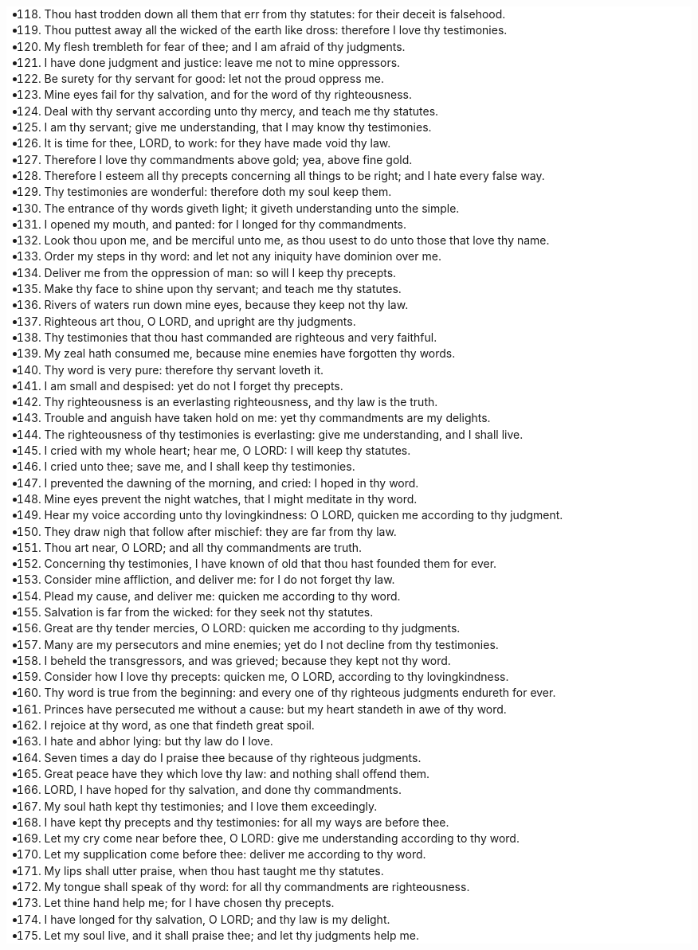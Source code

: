 - 118. Thou hast trodden down all them that err from thy statutes: for their deceit is falsehood.
- 119. Thou puttest away all the wicked of the earth like dross: therefore I love thy testimonies.
- 120. My flesh trembleth for fear of thee; and I am afraid of thy judgments.
- 121. I have done judgment and justice: leave me not to mine oppressors.
- 122. Be surety for thy servant for good: let not the proud oppress me.
- 123. Mine eyes fail for thy salvation, and for the word of thy righteousness.
- 124. Deal with thy servant according unto thy mercy, and teach me thy statutes.
- 125. I am thy servant; give me understanding, that I may know thy testimonies.
- 126. It is time for thee, LORD, to work: for they have made void thy law.
- 127. Therefore I love thy commandments above gold; yea, above fine gold.
- 128. Therefore I esteem all thy precepts concerning all things to be right; and I hate every false way.
- 129. Thy testimonies are wonderful: therefore doth my soul keep them.
- 130. The entrance of thy words giveth light; it giveth understanding unto the simple.
- 131. I opened my mouth, and panted: for I longed for thy commandments.
- 132. Look thou upon me, and be merciful unto me, as thou usest to do unto those that love thy name.
- 133. Order my steps in thy word: and let not any iniquity have dominion over me.
- 134. Deliver me from the oppression of man: so will I keep thy precepts.
- 135. Make thy face to shine upon thy servant; and teach me thy statutes.
- 136. Rivers of waters run down mine eyes, because they keep not thy law.
- 137. Righteous art thou, O LORD, and upright are thy judgments.
- 138. Thy testimonies that thou hast commanded are righteous and very faithful.
- 139. My zeal hath consumed me, because mine enemies have forgotten thy words.
- 140. Thy word is very pure: therefore thy servant loveth it.
- 141. I am small and despised: yet do not I forget thy precepts.
- 142. Thy righteousness is an everlasting righteousness, and thy law is the truth.
- 143. Trouble and anguish have taken hold on me: yet thy commandments are my delights.
- 144. The righteousness of thy testimonies is everlasting: give me understanding, and I shall live.
- 145. I cried with my whole heart; hear me, O LORD: I will keep thy statutes.
- 146. I cried unto thee; save me, and I shall keep thy testimonies.
- 147. I prevented the dawning of the morning, and cried: I hoped in thy word.
- 148. Mine eyes prevent the night watches, that I might meditate in thy word.
- 149. Hear my voice according unto thy lovingkindness: O LORD, quicken me according to thy judgment.
- 150. They draw nigh that follow after mischief: they are far from thy law.
- 151. Thou art near, O LORD; and all thy commandments are truth.
- 152. Concerning thy testimonies, I have known of old that thou hast founded them for ever.
- 153. Consider mine affliction, and deliver me: for I do not forget thy law.
- 154. Plead my cause, and deliver me: quicken me according to thy word.
- 155. Salvation is far from the wicked: for they seek not thy statutes.
- 156. Great are thy tender mercies, O LORD: quicken me according to thy judgments.
- 157. Many are my persecutors and mine enemies; yet do I not decline from thy testimonies.
- 158. I beheld the transgressors, and was grieved; because they kept not thy word.
- 159. Consider how I love thy precepts: quicken me, O LORD, according to thy lovingkindness.
- 160. Thy word is true from the beginning: and every one of thy righteous judgments endureth for ever.
- 161. Princes have persecuted me without a cause: but my heart standeth in awe of thy word.
- 162. I rejoice at thy word, as one that findeth great spoil.
- 163. I hate and abhor lying: but thy law do I love.
- 164. Seven times a day do I praise thee because of thy righteous judgments.
- 165. Great peace have they which love thy law: and nothing shall offend them.
- 166. LORD, I have hoped for thy salvation, and done thy commandments.
- 167. My soul hath kept thy testimonies; and I love them exceedingly.
- 168. I have kept thy precepts and thy testimonies: for all my ways are before thee.
- 169. Let my cry come near before thee, O LORD: give me understanding according to thy word.
- 170. Let my supplication come before thee: deliver me according to thy word.
- 171. My lips shall utter praise, when thou hast taught me thy statutes.
- 172. My tongue shall speak of thy word: for all thy commandments are righteousness.
- 173. Let thine hand help me; for I have chosen thy precepts.
- 174. I have longed for thy salvation, O LORD; and thy law is my delight.
- 175. Let my soul live, and it shall praise thee; and let thy judgments help me.